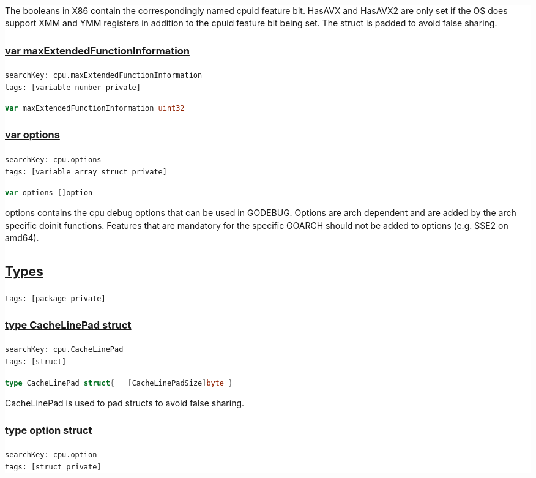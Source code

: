 The booleans in X86 contain the correspondingly named cpuid feature bit. HasAVX and HasAVX2 are only set if the OS does support XMM and YMM registers in addition to the cpuid feature bit being set. The struct is padded to avoid false sharing. 

### <a id="maxExtendedFunctionInformation" href="#maxExtendedFunctionInformation">var maxExtendedFunctionInformation</a>

```
searchKey: cpu.maxExtendedFunctionInformation
tags: [variable number private]
```

```Go
var maxExtendedFunctionInformation uint32
```

### <a id="options" href="#options">var options</a>

```
searchKey: cpu.options
tags: [variable array struct private]
```

```Go
var options []option
```

options contains the cpu debug options that can be used in GODEBUG. Options are arch dependent and are added by the arch specific doinit functions. Features that are mandatory for the specific GOARCH should not be added to options (e.g. SSE2 on amd64). 

## <a id="type" href="#type">Types</a>

```
tags: [package private]
```

### <a id="CacheLinePad" href="#CacheLinePad">type CacheLinePad struct</a>

```
searchKey: cpu.CacheLinePad
tags: [struct]
```

```Go
type CacheLinePad struct{ _ [CacheLinePadSize]byte }
```

CacheLinePad is used to pad structs to avoid false sharing. 

### <a id="option" href="#option">type option struct</a>

```
searchKey: cpu.option
tags: [struct private]
```
